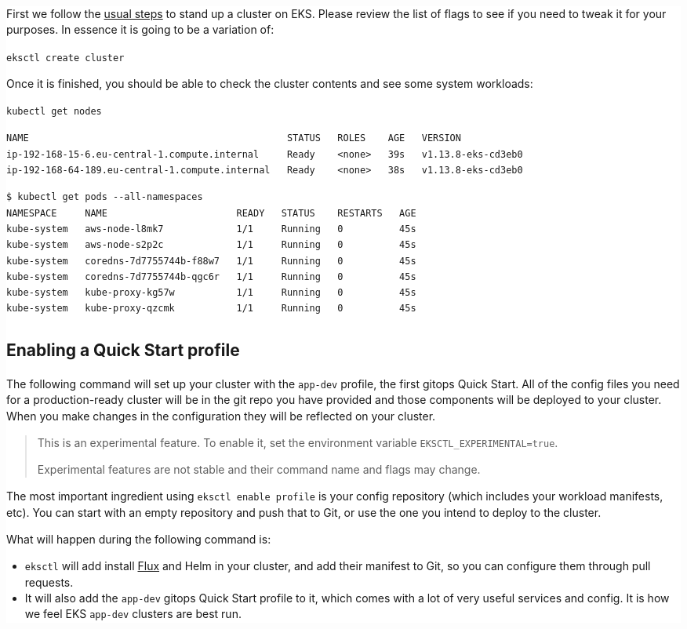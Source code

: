 First we follow the [usual steps](/introduction/getting-started/) to stand
up a cluster on EKS. Please review the list of flags to see if you need to
tweak it for your purposes. In essence it is going to be a variation of:

```console
eksctl create cluster
```

Once it is finished, you should be able to check the cluster contents and
see some system workloads:

```console
kubectl get nodes
```

```console
NAME                                              STATUS   ROLES    AGE   VERSION
ip-192-168-15-6.eu-central-1.compute.internal     Ready    <none>   39s   v1.13.8-eks-cd3eb0
ip-192-168-64-189.eu-central-1.compute.internal   Ready    <none>   38s   v1.13.8-eks-cd3eb0
```

```console
$ kubectl get pods --all-namespaces
NAMESPACE     NAME                       READY   STATUS    RESTARTS   AGE
kube-system   aws-node-l8mk7             1/1     Running   0          45s
kube-system   aws-node-s2p2c             1/1     Running   0          45s
kube-system   coredns-7d7755744b-f88w7   1/1     Running   0          45s
kube-system   coredns-7d7755744b-qgc6r   1/1     Running   0          45s
kube-system   kube-proxy-kg57w           1/1     Running   0          45s
kube-system   kube-proxy-qzcmk           1/1     Running   0          45s
```


## Enabling a Quick Start profile

The following command will set up your cluster with the `app-dev` profile,
the first gitops Quick Start. All of the config files you need for a
production-ready cluster will be in the git repo you have provided and
those components will be deployed to your cluster. When you make changes
in the configuration they will be reflected on your cluster.

> This is an experimental feature. To enable it, set the environment
> variable `EKSCTL_EXPERIMENTAL=true`.
>
> Experimental features are not stable and their command name and flags
> may change.

The most important ingredient using `eksctl enable profile` is your config
repository (which includes your workload manifests, etc). You can start with
an empty repository and push that to Git, or use the one you intend to
deploy to the cluster.

What will happen during the following command is:

- `eksctl` will add install [Flux](https://fluxcd.io) and Helm in your cluster, and add their
  manifest to Git, so you can configure them through pull requests.
- It will also add the `app-dev` gitops Quick Start profile to it,
  which comes with a lot of very useful services and config. It is how
  we feel EKS `app-dev` clusters are best run.
